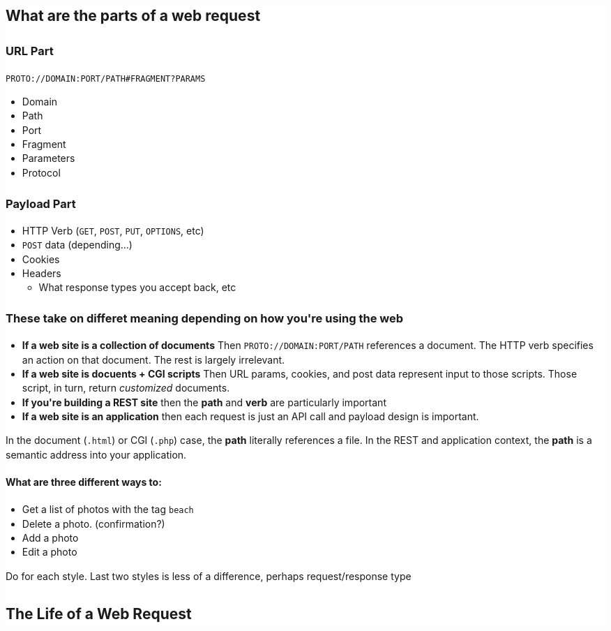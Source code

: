 What are the parts of a web request
-----------------------------------

### URL Part

    PROTO://DOMAIN:PORT/PATH#FRAGMENT?PARAMS

* Domain
* Path
* Port
* Fragment
* Parameters
* Protocol

### Payload Part

* HTTP Verb (`GET`, `POST`, `PUT`, `OPTIONS`, etc)
* `POST` data (depending...)
* Cookies
* Headers
  * What response types you accept back, etc

### These take on differet meaning depending on how you're using the web

* **If a web site is a collection of documents** Then `PROTO://DOMAIN:PORT/PATH` references a document. The HTTP verb specifies
an action on that document. The rest is largely irrelevant.
* **If a web site is docuents + CGI scripts** Then URL params, cookies, and post data represent input to those scripts. Those
script, in turn, return *customized* documents.
* **If you're building a REST site** then the **path** and **verb** are particularly important
* **If a web site is an application** then each request is just an API call and payload design is important.

In the document (`.html`) or CGI (`.php`) case, the **path** literally
references a file. In the REST and application context, the **path** is a
semantic address into your application.

<div class="demo">
  <h4>What are three different ways to:</h4>
  <ul>
    <li>Get a list of photos with the tag <code>beach</code></li>
    <li>Delete a photo. (confirmation?)</li>
    <li>Add a photo</li>
    <li>Edit a photo</li>
  </ul>

  <p>Do for each style. Last two styles is less of a difference, perhaps request/response type</p>
</div>

The Life of a Web Request
-------------------------
